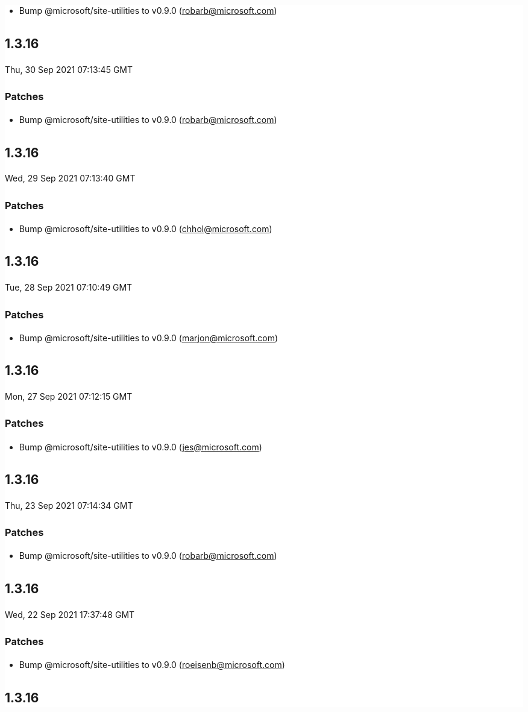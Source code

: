 - Bump @microsoft/site-utilities to v0.9.0 (robarb@microsoft.com)

## 1.3.16

Thu, 30 Sep 2021 07:13:45 GMT

### Patches

- Bump @microsoft/site-utilities to v0.9.0 (robarb@microsoft.com)

## 1.3.16

Wed, 29 Sep 2021 07:13:40 GMT

### Patches

- Bump @microsoft/site-utilities to v0.9.0 (chhol@microsoft.com)

## 1.3.16

Tue, 28 Sep 2021 07:10:49 GMT

### Patches

- Bump @microsoft/site-utilities to v0.9.0 (marjon@microsoft.com)

## 1.3.16

Mon, 27 Sep 2021 07:12:15 GMT

### Patches

- Bump @microsoft/site-utilities to v0.9.0 (jes@microsoft.com)

## 1.3.16

Thu, 23 Sep 2021 07:14:34 GMT

### Patches

- Bump @microsoft/site-utilities to v0.9.0 (robarb@microsoft.com)

## 1.3.16

Wed, 22 Sep 2021 17:37:48 GMT

### Patches

- Bump @microsoft/site-utilities to v0.9.0 (roeisenb@microsoft.com)

## 1.3.16
